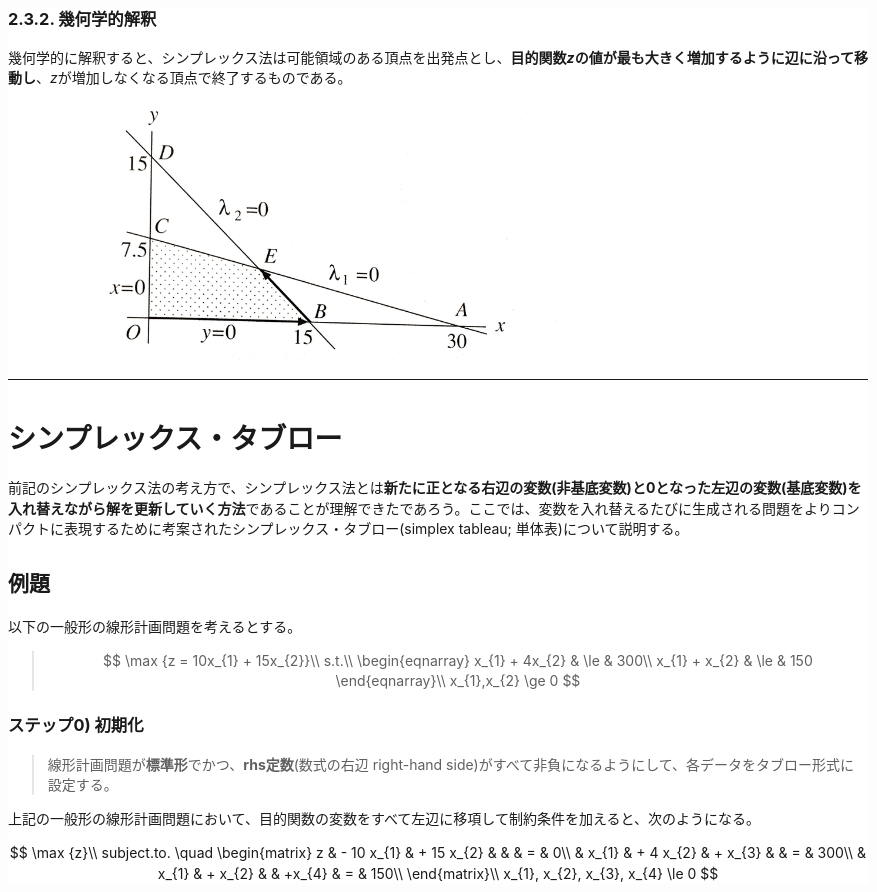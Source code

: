 ### 2.3.2. 幾何学的解釈
幾何学的に解釈すると、シンプレックス法は可能領域のある頂点を出発点とし、**目的関数$z$の値が最も大きく増加するように辺に沿って移動し**、$z$が増加しなくなる頂点で終了するものである。

<img src="./img/線形計画法/可能領域の境界の辺に沿って頂点を移動する.png" width="70%">

---
# シンプレックス・タブロー
前記のシンプレックス法の考え方で、シンプレックス法とは**新たに正となる右辺の変数(非基底変数)と0となった左辺の変数(基底変数)を入れ替えながら解を更新していく方法**であることが理解できたであろう。ここでは、変数を入れ替えるたびに生成される問題をよりコンパクトに表現するために考案されたシンプレックス・タブロー(simplex tableau; 単体表)について説明する。

## 例題
以下の一般形の線形計画問題を考えるとする。
> $$
\max {z = 10x_{1} + 15x_{2}}\\
s.t.\\
\begin{eqnarray}
x_{1} + 4x_{2} & \le & 300\\
x_{1} + x_{2}  & \le & 150
\end{eqnarray}\\
x_{1},x_{2} \ge 0
$$

### ステップ0) 初期化
> 線形計画問題が**標準形**でかつ、**rhs定数**(数式の右辺 right-hand side)がすべて非負になるようにして、各データをタブロー形式に設定する。

上記の一般形の線形計画問題において、目的関数の変数をすべて左辺に移項して制約条件を加えると、次のようになる。

$$
\max {z}\\
subject.to. \quad
\begin{matrix}
z & - 10 x_{1} & + 15 x_{2} &         &        & = & 0\\
  &      x_{1} & +  4 x_{2} & + x_{3} &        & = & 300\\
  &      x_{1} & +    x_{2} &         & +x_{4} & = & 150\\
\end{matrix}\\
x_{1}, x_{2}, x_{3}, x_{4} \le 0
$$
